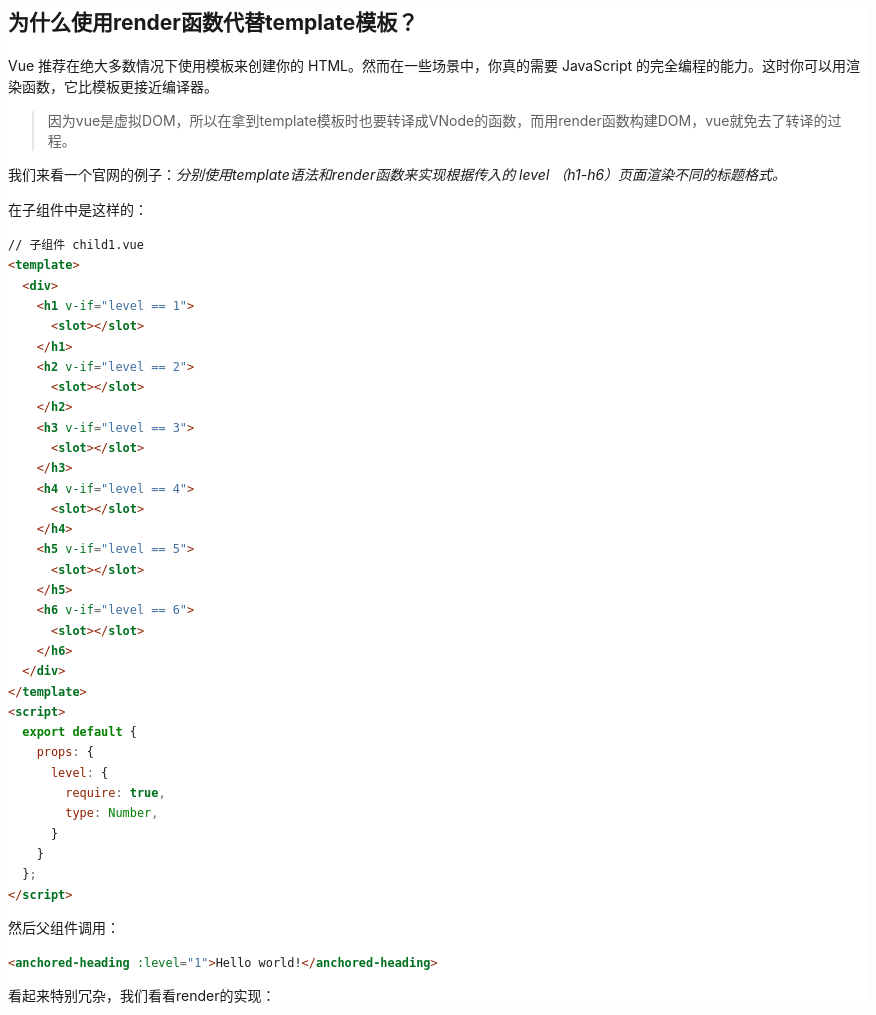## 为什么使用render函数代替template模板？

Vue 推荐在绝大多数情况下使用模板来创建你的 HTML。然而在一些场景中，你真的需要 JavaScript 的完全编程的能力。这时你可以用渲染函数，它比模板更接近编译器。

> 因为vue是虚拟DOM，所以在拿到template模板时也要转译成VNode的函数，而用render函数构建DOM，vue就免去了转译的过程。

我们来看一个官网的例子：*分别使用template语法和render函数来实现根据传入的 level （h1-h6）页面渲染不同的标题格式。*

在子组件中是这样的：

```html
// 子组件 child1.vue
<template>
  <div>
    <h1 v-if="level == 1">
      <slot></slot>
    </h1>
    <h2 v-if="level == 2">
      <slot></slot>
    </h2>
    <h3 v-if="level == 3">
      <slot></slot>
    </h3>
    <h4 v-if="level == 4">
      <slot></slot>
    </h4>
    <h5 v-if="level == 5">
      <slot></slot>
    </h5>
    <h6 v-if="level == 6">
      <slot></slot>
    </h6>
  </div>
</template>
<script>
  export default {
    props: {
      level: {
        require: true,
        type: Number,
      }
    }
  };
</script>

```

然后父组件调用：

```html
<anchored-heading :level="1">Hello world!</anchored-heading>
```

看起来特别冗杂，我们看看render的实现：
